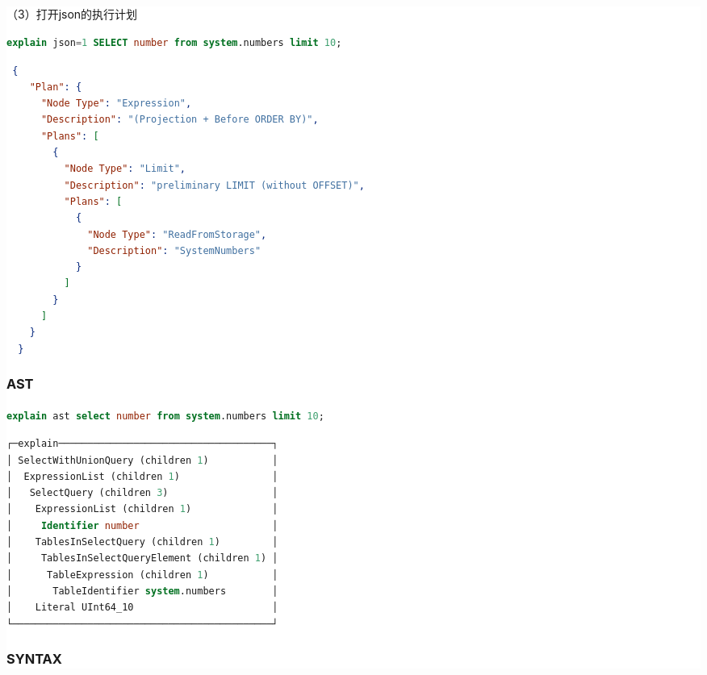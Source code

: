 

（3）打开json的执行计划

```sql
explain json=1 SELECT number from system.numbers limit 10;
```

```json
 {
    "Plan": {
      "Node Type": "Expression",
      "Description": "(Projection + Before ORDER BY)",
      "Plans": [
        {
          "Node Type": "Limit",
          "Description": "preliminary LIMIT (without OFFSET)",
          "Plans": [
            {
              "Node Type": "ReadFromStorage",
              "Description": "SystemNumbers"
            }
          ]
        }
      ]
    }
  }
```



### AST

```sql
explain ast select number from system.numbers limit 10;
```

```sql
┌─explain─────────────────────────────────────┐
│ SelectWithUnionQuery (children 1)           │
│  ExpressionList (children 1)                │
│   SelectQuery (children 3)                  │
│    ExpressionList (children 1)              │
│     Identifier number                       │
│    TablesInSelectQuery (children 1)         │
│     TablesInSelectQueryElement (children 1) │
│      TableExpression (children 1)           │
│       TableIdentifier system.numbers        │
│    Literal UInt64_10                        │
└─────────────────────────────────────────────┘
```





### SYNTAX
